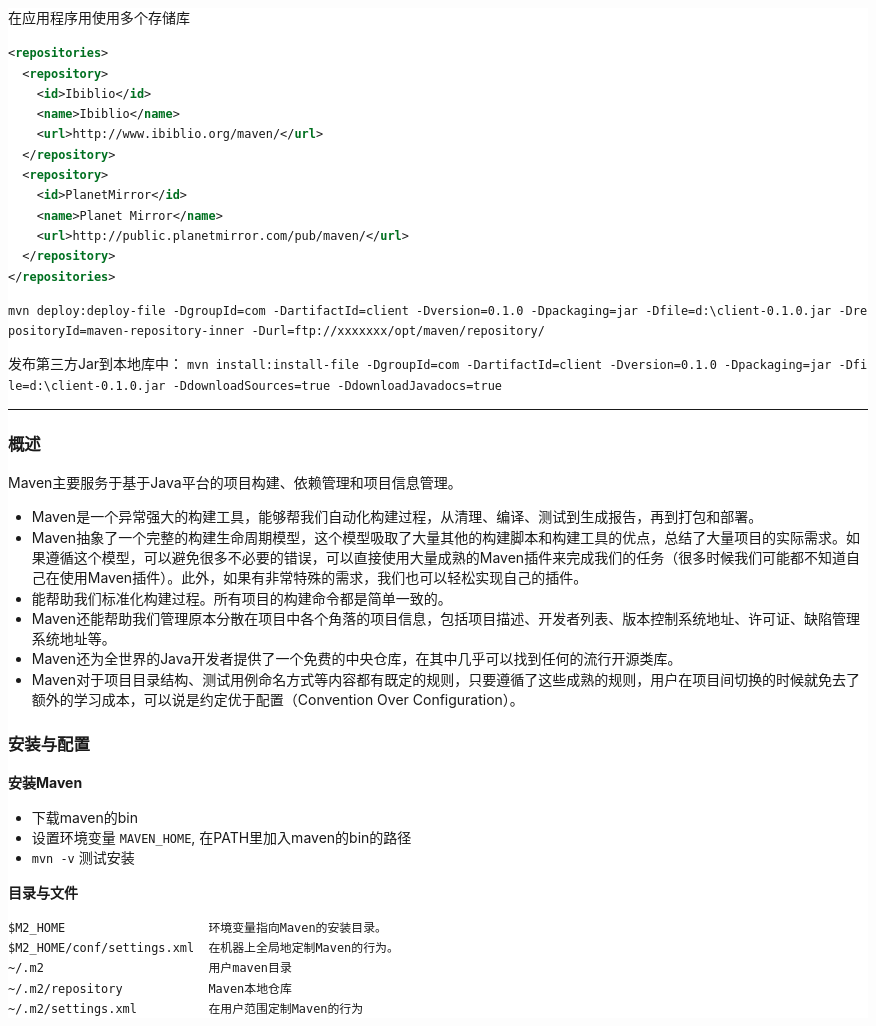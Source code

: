 
在应用程序用使用多个存储库
```xml
<repositories>
  <repository>
    <id>Ibiblio</id>
    <name>Ibiblio</name>
    <url>http://www.ibiblio.org/maven/</url>
  </repository>
  <repository>
    <id>PlanetMirror</id>
    <name>Planet Mirror</name>
    <url>http://public.planetmirror.com/pub/maven/</url>
  </repository>
</repositories>
```

`mvn deploy:deploy-file -DgroupId=com -DartifactId=client -Dversion=0.1.0 -Dpackaging=jar -Dfile=d:\client-0.1.0.jar -DrepositoryId=maven-repository-inner -Durl=ftp://xxxxxxx/opt/maven/repository/`

发布第三方Jar到本地库中：
`mvn install:install-file -DgroupId=com -DartifactId=client -Dversion=0.1.0 -Dpackaging=jar -Dfile=d:\client-0.1.0.jar -DdownloadSources=true -DdownloadJavadocs=true`


----
<span id="intro"></span>
### 概述

Maven主要服务于基于Java平台的项目构建、依赖管理和项目信息管理。
* Maven是一个异常强大的构建工具，能够帮我们自动化构建过程，从清理、编译、测试到生成报告，再到打包和部署。
* Maven抽象了一个完整的构建生命周期模型，这个模型吸取了大量其他的构建脚本和构建工具的优点，总结了大量项目的实际需求。如果遵循这个模型，可以避免很多不必要的错误，可以直接使用大量成熟的Maven插件来完成我们的任务（很多时候我们可能都不知道自己在使用Maven插件）。此外，如果有非常特殊的需求，我们也可以轻松实现自己的插件。
* 能帮助我们标准化构建过程。所有项目的构建命令都是简单一致的。
* Maven还能帮助我们管理原本分散在项目中各个角落的项目信息，包括项目描述、开发者列表、版本控制系统地址、许可证、缺陷管理系统地址等。
* Maven还为全世界的Java开发者提供了一个免费的中央仓库，在其中几乎可以找到任何的流行开源类库。
* Maven对于项目目录结构、测试用例命名方式等内容都有既定的规则，只要遵循了这些成熟的规则，用户在项目间切换的时候就免去了额外的学习成本，可以说是约定优于配置（Convention Over Configuration）。

<span id="install"></span>
### 安装与配置

**安装Maven**  
* 下载maven的bin
* 设置环境变量 `MAVEN_HOME`, 在PATH里加入maven的bin的路径
* `mvn -v` 测试安装

**目录与文件**
```
$M2_HOME                    环境变量指向Maven的安装目录。
$M2_HOME/conf/settings.xml  在机器上全局地定制Maven的行为。
~/.m2                       用户maven目录
~/.m2/repository            Maven本地仓库
~/.m2/settings.xml          在用户范围定制Maven的行为
```
